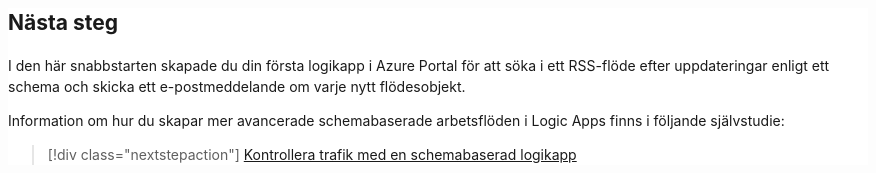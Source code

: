 ## <a name="next-steps"></a>Nästa steg

I den här snabbstarten skapade du din första logikapp i Azure Portal för att söka i ett RSS-flöde efter uppdateringar enligt ett schema och skicka ett e-postmeddelande om varje nytt flödesobjekt. 

Information om hur du skapar mer avancerade schemabaserade arbetsflöden i Logic Apps finns i följande självstudie:

> [!div class="nextstepaction"]
> [Kontrollera trafik med en schemabaserad logikapp](../logic-apps/tutorial-build-schedule-recurring-logic-app-workflow.md)